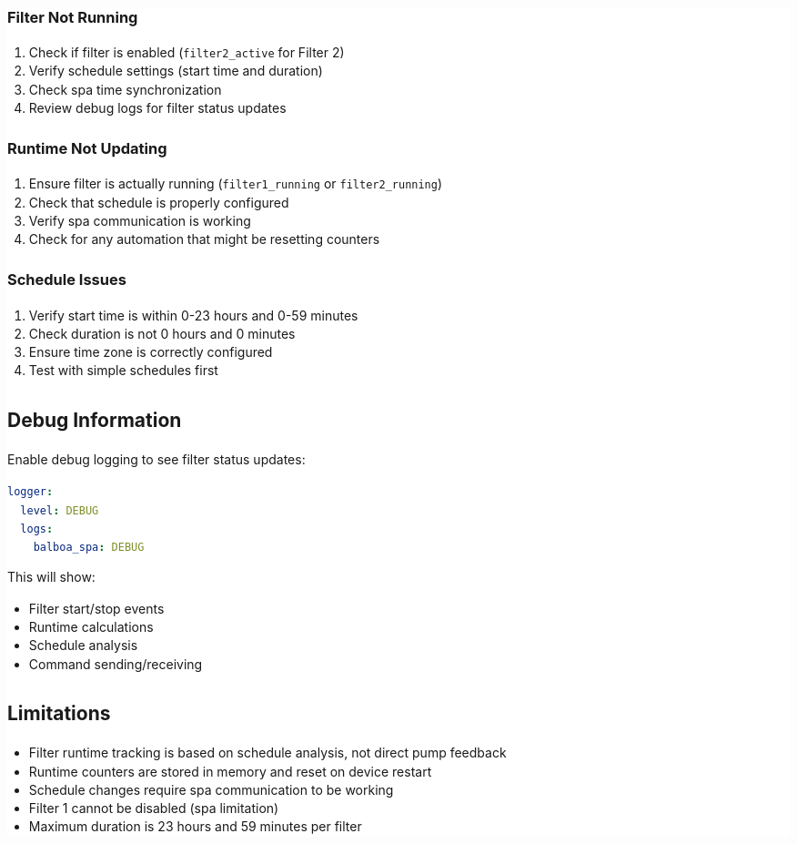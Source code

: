 ### Filter Not Running
1. Check if filter is enabled (`filter2_active` for Filter 2)
2. Verify schedule settings (start time and duration)
3. Check spa time synchronization
4. Review debug logs for filter status updates

### Runtime Not Updating
1. Ensure filter is actually running (`filter1_running` or `filter2_running`)
2. Check that schedule is properly configured
3. Verify spa communication is working
4. Check for any automation that might be resetting counters

### Schedule Issues
1. Verify start time is within 0-23 hours and 0-59 minutes
2. Check duration is not 0 hours and 0 minutes
3. Ensure time zone is correctly configured
4. Test with simple schedules first

## Debug Information

Enable debug logging to see filter status updates:

```yaml
logger:
  level: DEBUG
  logs:
    balboa_spa: DEBUG
```

This will show:
- Filter start/stop events
- Runtime calculations
- Schedule analysis
- Command sending/receiving

## Limitations

- Filter runtime tracking is based on schedule analysis, not direct pump feedback
- Runtime counters are stored in memory and reset on device restart
- Schedule changes require spa communication to be working
- Filter 1 cannot be disabled (spa limitation)
- Maximum duration is 23 hours and 59 minutes per filter 